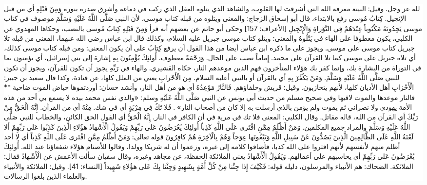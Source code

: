 لله عز وجل.
وقيل: البينة معرفة الله التي أشرقت لها القلوب، والشاهد الذي يتلوه العقل الذي ركب في دماغه وأشرق صدره بنوره
وَمِنْ قَبْلِهِ
أي من قبل الإنجيل.
كِتابُ مُوسى
رفع بالابتداء، قال أبو إسحاق الزجاج: والمعنى ويتلوه من قبله كتاب موسى، لأن النبي صَلَّى اللَّهُ عَلَيْهِ وَسَلَّمَ موصوف في كتاب موسى
يَجِدُونَهُ مَكْتُوباً عِنْدَهُمْ فِي التَّوْراةِ وَالْإِنْجِيلِ
[الأعراف: 157] وحكى أبو حاتم عن بعضهم أنه قرأ
وَمِنْ قَبْلِهِ كِتابُ مُوسى
بالنصب، وحكاها المهدوي عن الكلبي، يكون معطوفا على الهاء في
يَتْلُوهُ
والمعنى: ويتلو كتاب موسى جبريل عليه السلام، وكذلك قال ابن عباس رضي الله عنهما، المعنى من قبله تلا جبريل كتاب موسى على موسى. ويجوز على ما ذكره ابن عباس أيضا من هذا القول أن يرفع
كِتابُ
على أن يكون المعنى: ومن قبله كتاب موسى كذلك، أي تلاه جبريل على موسى كما تلا القرآن على محمد.
إِماماً
نصب على الحال.
وَرَحْمَةً
معطوف.
أُولئِكَ يُؤْمِنُونَ بِهِ
إشارة إلى بني إسرائيل، أي يؤمنون بما في التوراة من البشارة بك، وإنما كفر بك هؤلاء المتأخرون فهم الذين موعدهم النار، حكاه القشيري. والهاء في
رَبِّهِ
يجوز أن تكون للقرآن، ويجوز أن تكون للنبي صَلَّى اللَّهُ عَلَيْهِ وَسَلَّمَ.
وَمَنْ يَكْفُرْ بِهِ
أي بالقرآن أو بالنبي أعليه السلام.
مِنَ الْأَحْزابِ
يعني من الملل كلها، عن قتادة، وكذا قال سعيد بن جبير:
الْأَحْزابِ
أهل الأديان كلها، لأنهم يتحازبون.
وقيل: قريش وحلفاؤهم.
فَالنَّارُ مَوْعِدُهُ
أي هو من أهل النار، وأنشد حسان:
أوردتموها حياض الموت ضاحية ** فالنار موعدها والموت لاقيها
وفي صحيح مسلم من حديث أبي يونس عن النبي صَلَّى اللَّهُ عَلَيْهِ وسلم:
«والذي نفس محمد بيده لا يسمع بي أحد من هذه الأمة يهودي ولا نصراني ثم يموت ولم يؤمن بالذي أرسلت به إلا كان من أصحاب النار»
.
فَلا تَكُ فِي مِرْيَةٍ
أي في شك.
مِنْهُ
أي من القرآن.
إِنَّهُ الْحَقُّ مِنْ رَبِّكَ
أي القرآن من الله، قاله مقاتل.
وقال الكلبي: المعنى فلا تك في مرية في أن الكافر في النار. إِنَّهُ الْحَقُّ أي القول الحق الكائن، والخطاب للنبي صَلَّى اللَّهُ عَلَيْهِ وَسَلَّمَ والمراد جميع المكلفين.
وَمَنْ أَظْلَمُ مِمَّنِ افْتَرى عَلَى اللَّهِ كَذِباً أُولئِكَ يُعْرَضُونَ عَلى رَبِّهِمْ وَيَقُولُ الْأَشْهادُ هؤُلاءِ الَّذِينَ كَذَبُوا عَلى رَبِّهِمْ أَلا لَعْنَةُ اللَّهِ عَلَى الظَّالِمِينَ
الَّذِينَ يَصُدُّونَ عَنْ سَبِيلِ اللَّهِ وَيَبْغُونَها عِوَجاً وَهُمْ بِالْآخِرَةِ هُمْ كافِرُونَ
قوله تعالى:
وَمَنْ أَظْلَمُ مِمَّنِ افْتَرى عَلَى اللَّهِ كَذِباً
أي لا أحد أظلم منهم لأنفسهم لأنهم افتروا على الله كذبا، فأضافوا كلامه إلى غيره، وزعموا أن له شريكا وولدا، وقالوا للأصنام هؤلاء شفعاؤنا عند الله.
أُولئِكَ يُعْرَضُونَ عَلى رَبِّهِمْ
أي يحاسبهم على أعمالهم.
وَيَقُولُ الْأَشْهادُ
يعني الملائكة الحفظة، عن مجاهد وغيره، وقال سفيان سألت الأعمش عن
الْأَشْهادُ
فقال: الملائكة. الضحاك: هم الأنبياء والمرسلون، دليله قوله:
فَكَيْفَ إِذا جِئْنا مِنْ كُلِّ أُمَّةٍ بِشَهِيدٍ وَجِئْنا بِكَ عَلى هؤُلاءِ شَهِيداً
[النساء: 41].
وقيل: الملائكة والأنبياء والعلماء الذين بلغوا الرسالات.